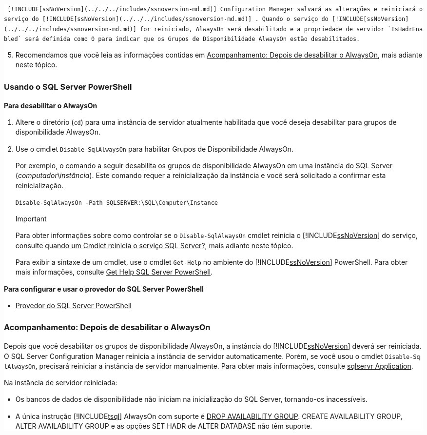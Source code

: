      [!INCLUDE[ssNoVersion](../../../includes/ssnoversion-md.md)] Configuration Manager salvará as alterações e reiniciará o serviço do [!INCLUDE[ssNoVersion](../../../includes/ssnoversion-md.md)] . Quando o serviço do [!INCLUDE[ssNoVersion](../../../includes/ssnoversion-md.md)] for reiniciado, AlwaysOn será desabilitado e a propriedade de servidor `IsHadrEnabled` será definida como 0 para indicar que os Grupos de Disponibilidade AlwaysOn estão desabilitados.  
  
5.  Recomendamos que você leia as informações contidas em [Acompanhamento: Depois de desabilitar o AlwaysOn](#FollowUp), mais adiante neste tópico.  
  
###  <a name="PScmd3Procedure"></a> Usando o SQL Server PowerShell  
 **Para desabilitar o AlwaysOn**  
  
1.  Altere o diretório (`cd`) para uma instância de servidor atualmente habilitada que você deseja desabilitar para grupos de disponibilidade AlwaysOn.  
  
2.  Use o cmdlet `Disable-SqlAlwaysOn` para habilitar Grupos de Disponibilidade AlwaysOn.  
  
     Por exemplo, o comando a seguir desabilita os grupos de disponibilidade AlwaysOn em uma instância do SQL Server (*computador*\\*instância*).  Este comando requer a reinicialização da instância e você será solicitado a confirmar esta reinicialização.  
  
    ```  
    Disable-SqlAlwaysOn -Path SQLSERVER:\SQL\Computer\Instance  
    ```  
  
    > [!IMPORTANT]  
    >  Para obter informações sobre como controlar se o `Disable-SqlAlwaysOn` cmdlet reinicia o [!INCLUDE[ssNoVersion](../../../includes/ssnoversion-md.md)] do serviço, consulte [quando um Cmdlet reinicia o serviço SQL Server?](#WhenCmdletRestartsSQL), mais adiante neste tópico.  
  
     Para exibir a sintaxe de um cmdlet, use o cmdlet `Get-Help` no ambiente do [!INCLUDE[ssNoVersion](../../../includes/ssnoversion-md.md)] PowerShell. Para obter mais informações, consulte [Get Help SQL Server PowerShell](../../../powershell/sql-server-powershell.md).  
  
 **Para configurar e usar o provedor do SQL Server PowerShell**  
  
-   [Provedor do SQL Server PowerShell](../../../powershell/sql-server-powershell-provider.md)  
  
###  <a name="FollowUp"></a> Acompanhamento: Depois de desabilitar o AlwaysOn  
 Depois que você desabilitar os grupos de disponibilidade AlwaysOn, a instância do [!INCLUDE[ssNoVersion](../../../includes/ssnoversion-md.md)] deverá ser reiniciada. O SQL Server Configuration Manager reinicia a instância de servidor automaticamente. Porém, se você usou o cmdlet `Disable-SqlAlwaysOn`, precisará reiniciar a instância de servidor manualmente. Para obter mais informações, consulte [sqlservr Application](../../../tools/sqlservr-application.md).  
  
 Na instância de servidor reiniciada:  
  
-   Os bancos de dados de disponibilidade não iniciam na inicialização do SQL Server, tornando-os inacessíveis.  
  
-   A única instrução [!INCLUDE[tsql](../../../includes/tsql-md.md)] AlwaysOn com suporte é [DROP AVAILABILITY GROUP](/sql/t-sql/statements/drop-availability-group-transact-sql). CREATE AVAILABILITY GROUP, ALTER AVAILABILITY GROUP e as opções SET HADR de ALTER DATABASE não têm suporte.  
  